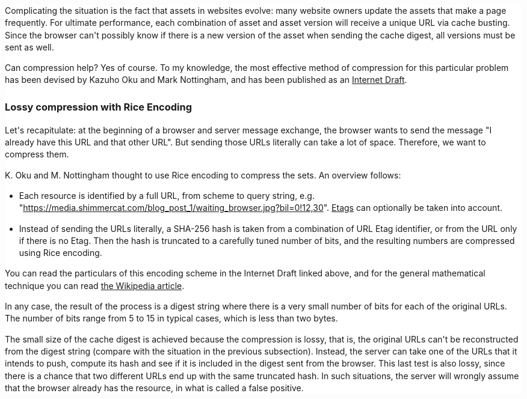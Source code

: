 Complicating the situation is the fact that assets in websites evolve: many website owners
update the assets that make a page frequently.
For ultimate performance, each combination of asset and asset version will receive a unique
URL via cache busting.
Since the browser can't possibly know if there is a new version of the asset when sending the
cache digest, all versions must be sent as well.

Can compression help?
Yes of course.
To my knowledge, the most effective method of compression for this particular problem has been devised by
Kazuho Oku and Mark Nottingham, and has been published as an
[Internet Draft](https://tools.ietf.org/html/draft-kazuho-h2-cache-digest-00).

### Lossy compression with Rice Encoding

Let's recapitulate: at the beginning of a browser and server message exchange, the browser
wants to send the message "I already have this URL and that other URL".
But sending those URLs literally can take a lot of space.
Therefore, we want to compress them.

K. Oku and M. Nottingham thought to use Rice encoding to compress the sets.
An overview follows:

* Each resource is identified by a full  URL,
  from scheme to query string, e.g. "https://media.shimmercat.com/blog_post_1/waiting_browser.jpg?bil=0!12,30".
  [Etags](https://en.wikipedia.org/wiki/HTTP_ETag)
  can optionally be taken into account.

* Instead of sending the URLs literally, a  SHA-256 hash is taken from
  a combination of URL Etag identifier, or from the URL only if there is
  no Etag.
  Then the hash is truncated to a carefully tuned number of bits,
  and the resulting numbers are compressed using Rice encoding.

You can read the particulars of this encoding scheme
in the Internet Draft linked
above, and for the general mathematical technique you can read
[the Wikipedia article](https://en.wikipedia.org/wiki/Golomb_coding).

In any case, the result of the process is a digest string where there is a
very small number of bits
for each of the original URLs.
The number of bits range from 5 to 15 in typical cases, which is less than
two bytes.

<iframe src="https://jscalc.io/embed/xN7kClwgPGuAEFcq" class="text-assets" width="100%" height="250" frameborder="0" marginheight="0" marginwidth="0" style="border: 1px solid rgba(0,0,0,0.12)"></iframe>

The small size of the cache digest is achieved because the compression is lossy,
that is, the original URLs can't be reconstructed
from the digest string (compare with the situation in the previous
subsection).
Instead, the server can take one of the URLs that it intends to push,
compute its hash and see if it is included in the digest sent from
the browser.
This last test is also lossy, since there is a chance that two
different URLs end up with the same truncated hash.
In such situations, the server will wrongly assume that the browser already
has the resource, in what is  called a false positive.

